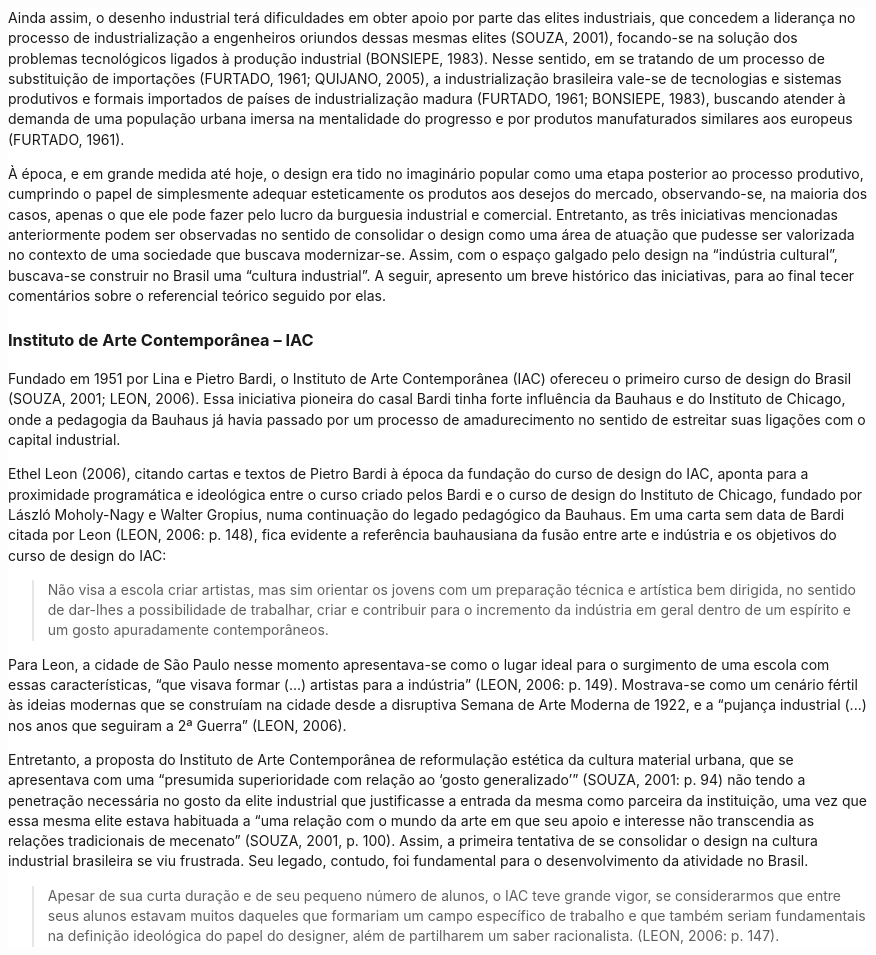 Ainda assim, o desenho industrial terá dificuldades em obter apoio por parte das elites industriais, que concedem a liderança no processo de industrialização a engenheiros oriundos dessas mesmas elites (SOUZA, 2001), focando-se na solução dos problemas tecnológicos ligados à produção industrial (BONSIEPE, 1983). Nesse sentido, em se tratando de um processo de substituição de importações (FURTADO, 1961; QUIJANO, 2005), a industrialização brasileira vale-se de tecnologias e sistemas produtivos e formais importados de países de industrialização madura (FURTADO, 1961; BONSIEPE, 1983), buscando atender à demanda de uma população urbana imersa na mentalidade do progresso e por produtos manufaturados similares aos europeus (FURTADO, 1961).

À época, e em grande medida até hoje, o design era tido no imaginário popular como uma etapa posterior ao processo produtivo, cumprindo o papel de simplesmente adequar esteticamente os produtos aos desejos do mercado, observando-se, na maioria dos casos, apenas o que ele pode fazer pelo lucro da burguesia industrial e comercial. Entretanto, as três iniciativas mencionadas anteriormente podem ser observadas no sentido de consolidar o design como uma área de atuação que pudesse ser valorizada no contexto de uma sociedade que buscava modernizar-se. Assim, com o espaço galgado pelo design na “indústria cultural”, buscava-se construir no Brasil uma “cultura industrial”. A seguir, apresento um breve histórico das iniciativas, para ao final tecer comentários sobre o referencial teórico seguido por elas.

### Instituto de Arte Contemporânea – IAC

Fundado em 1951 por Lina e Pietro Bardi, o Instituto de Arte Contemporânea (IAC) ofereceu o primeiro curso de design do Brasil (SOUZA, 2001; LEON, 2006). Essa iniciativa pioneira do casal Bardi tinha forte influência da Bauhaus e do Instituto de Chicago, onde a pedagogia da Bauhaus já havia passado por um processo de amadurecimento no sentido de estreitar suas ligações com o capital industrial.

Ethel Leon (2006), citando cartas e textos de Pietro Bardi à época da fundação do curso de design do IAC, aponta para a proximidade programática e ideológica entre o curso criado pelos Bardi e o curso de design do Instituto de Chicago, fundado por László Moholy-Nagy e Walter Gropius, numa continuação do legado pedagógico da Bauhaus. Em uma carta sem data de Bardi citada por Leon (LEON, 2006: p. 148), fica evidente a referência bauhausiana da fusão entre arte e indústria e os objetivos do curso de design do IAC:

> Não visa a escola criar artistas, mas sim orientar os jovens com um preparação técnica e artística bem dirigida, no sentido de dar-lhes a possibilidade de trabalhar, criar e contribuir para o incremento da indústria em geral dentro de um espírito e um gosto apuradamente contemporâneos.

Para Leon, a cidade de São Paulo nesse momento apresentava-se como o lugar ideal para o surgimento de uma escola com essas características, “que visava formar (...) artistas para a indústria” (LEON, 2006: p. 149). Mostrava-se como um cenário fértil às ideias modernas que se construíam na cidade desde a disruptiva Semana de Arte Moderna de 1922, e a “pujança industrial (...) nos anos que seguiram a 2ª Guerra” (LEON, 2006).

Entretanto, a proposta do Instituto de Arte Contemporânea de reformulação estética da cultura material urbana, que se apresentava com uma “presumida superioridade com relação ao ‘gosto generalizado’” (SOUZA, 2001: p. 94) não tendo a penetração necessária no gosto da elite industrial que justificasse a entrada da mesma como parceira da instituição, uma vez que essa mesma elite estava habituada a “uma relação com o mundo da arte em que seu apoio e interesse não transcendia as relações tradicionais de mecenato” (SOUZA, 2001, p. 100). Assim, a primeira tentativa de se consolidar o design na cultura industrial brasileira se viu frustrada. Seu legado, contudo, foi fundamental para o desenvolvimento da atividade no Brasil.

> Apesar de sua curta duração e de seu pequeno número de alunos, o IAC teve grande vigor, se considerarmos que entre seus alunos estavam muitos daqueles que formariam um campo específico de trabalho e que também seriam fundamentais na definição ideológica do papel do designer, além de partilharem um saber racionalista. (LEON, 2006: p. 147).
